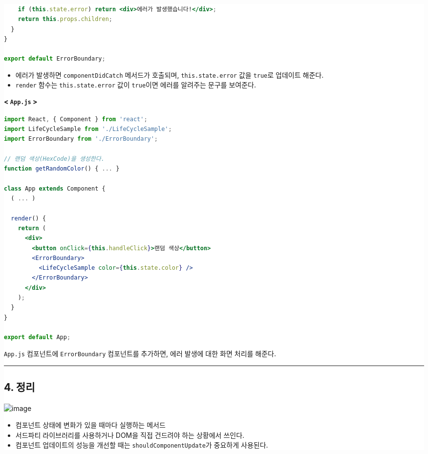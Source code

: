```jsx
    if (this.state.error) return <div>에러가 발생했습니다!</div>;
    return this.props.children;
  }
}

export default ErrorBoundary;
```

- 에러가 발생하면 `componentDidCatch` 메서드가 호출되며, `this.state.error` 값을 `true`로
  업데이트 해준다.
- `render` 함수는 `this.state.error` 값이 `true`이면 에러를 알려주는 문구를 보여준다.

**< `App.js` >**

```jsx
import React, { Component } from 'react';
import LifeCycleSample from './LifeCycleSample';
import ErrorBoundary from './ErrorBoundary';

// 랜덤 색상(HexCode)을 생성한다.
function getRandomColor() { ... }

class App extends Component {
  ( ... )

  render() {
    return (
      <div>
        <button onClick={this.handleClick}>랜덤 색상</button>
        <ErrorBoundary>
          <LifeCycleSample color={this.state.color} />
        </ErrorBoundary>
      </div>
    );
  }
}

export default App;
```

`App.js` 컴포넌트에 `ErrorBoundary` 컴포넌트를 추가하면, 에러 발생에 대한 화면 처리를 해준다.

---

## 4. 정리

![image](https://user-images.githubusercontent.com/77887712/179416674-79459ca9-a407-4498-8179-11d9c833a08e.png)

- 컴포넌트 상태에 변화가 있을 때마다 실행하는 메서드
- 서드파티 라이브러리를 사용하거나 DOM을 직접 건드려야 하는 상황에서 쓰인다.
- 컴포넌트 업데이트의 성능을 개선할 때는 `shouldComponentUpdate`가 중요하게 사용된다.

